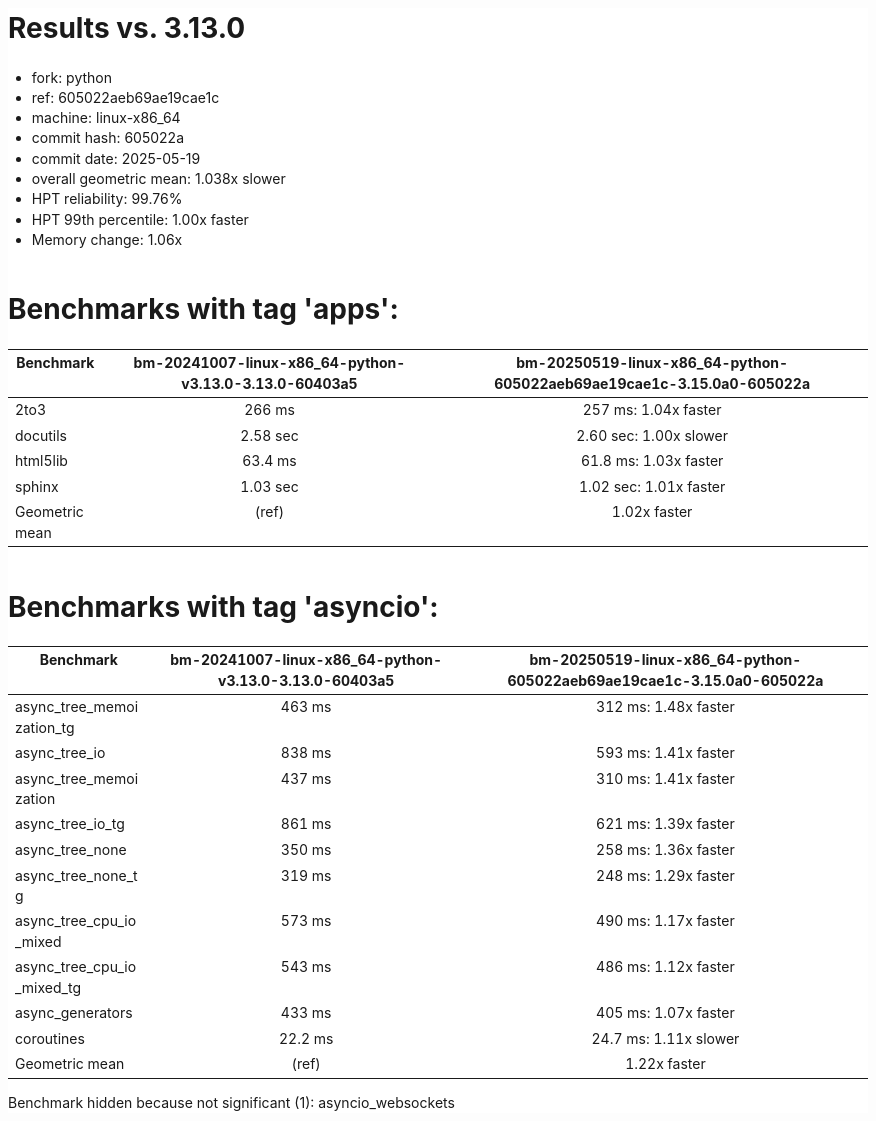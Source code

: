 # Results vs. 3.13.0

- fork: python
- ref: 605022aeb69ae19cae1c
- machine: linux-x86_64
- commit hash: 605022a
- commit date: 2025-05-19
- overall geometric mean: 1.038x slower
- HPT reliability: 99.76%
- HPT 99th percentile: 1.00x faster
- Memory change: 1.06x

Benchmarks with tag 'apps':
===========================

| Benchmark      | bm-20241007-linux-x86_64-python-v3.13.0-3.13.0-60403a5 | bm-20250519-linux-x86_64-python-605022aeb69ae19cae1c-3.15.0a0-605022a |
|----------------|:------------------------------------------------------:|:---------------------------------------------------------------------:|
| 2to3           | 266 ms                                                 | 257 ms: 1.04x faster                                                  |
| docutils       | 2.58 sec                                               | 2.60 sec: 1.00x slower                                                |
| html5lib       | 63.4 ms                                                | 61.8 ms: 1.03x faster                                                 |
| sphinx         | 1.03 sec                                               | 1.02 sec: 1.01x faster                                                |
| Geometric mean | (ref)                                                  | 1.02x faster                                                          |

Benchmarks with tag 'asyncio':
==============================

| Benchmark                  | bm-20241007-linux-x86_64-python-v3.13.0-3.13.0-60403a5 | bm-20250519-linux-x86_64-python-605022aeb69ae19cae1c-3.15.0a0-605022a |
|----------------------------|:------------------------------------------------------:|:---------------------------------------------------------------------:|
| async_tree_memoization_tg  | 463 ms                                                 | 312 ms: 1.48x faster                                                  |
| async_tree_io              | 838 ms                                                 | 593 ms: 1.41x faster                                                  |
| async_tree_memoization     | 437 ms                                                 | 310 ms: 1.41x faster                                                  |
| async_tree_io_tg           | 861 ms                                                 | 621 ms: 1.39x faster                                                  |
| async_tree_none            | 350 ms                                                 | 258 ms: 1.36x faster                                                  |
| async_tree_none_tg         | 319 ms                                                 | 248 ms: 1.29x faster                                                  |
| async_tree_cpu_io_mixed    | 573 ms                                                 | 490 ms: 1.17x faster                                                  |
| async_tree_cpu_io_mixed_tg | 543 ms                                                 | 486 ms: 1.12x faster                                                  |
| async_generators           | 433 ms                                                 | 405 ms: 1.07x faster                                                  |
| coroutines                 | 22.2 ms                                                | 24.7 ms: 1.11x slower                                                 |
| Geometric mean             | (ref)                                                  | 1.22x faster                                                          |

Benchmark hidden because not significant (1): asyncio_websockets
